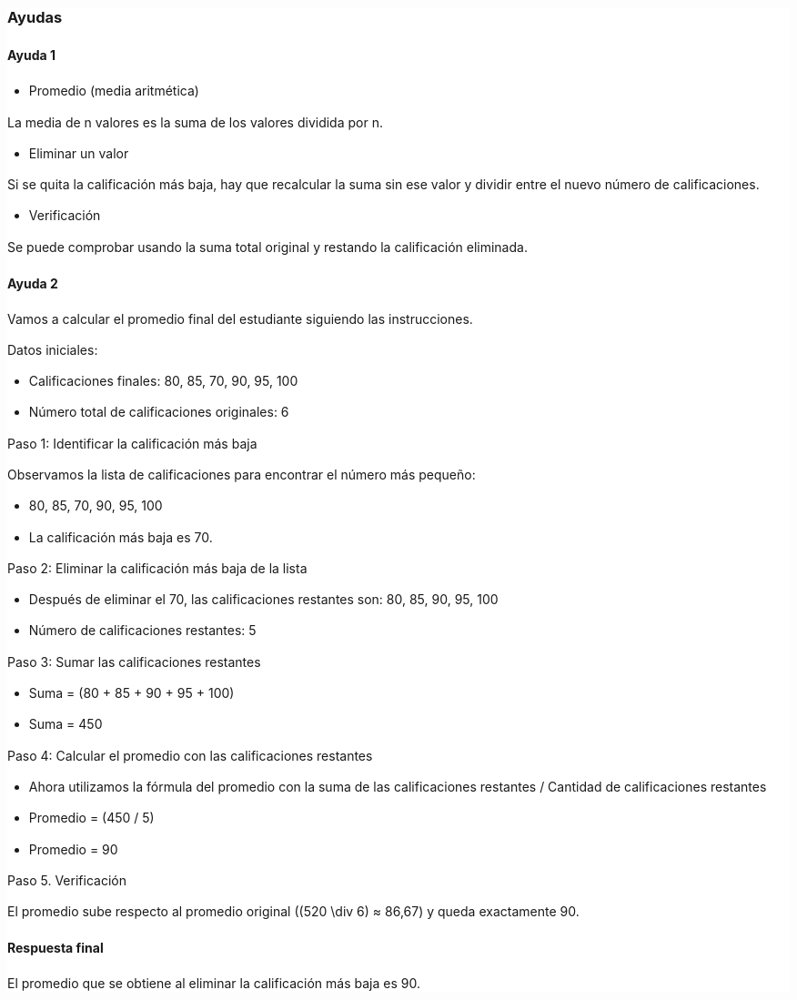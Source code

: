### Ayudas

#### Ayuda 1
- Promedio (media aritmética)

La media de n valores es la suma de los valores dividida por n.

- Eliminar un valor

Si se quita la calificación más baja, hay que recalcular la suma sin ese valor y dividir entre el nuevo número de calificaciones.

- Verificación

Se puede comprobar usando la suma total original y restando la calificación eliminada.

#### Ayuda 2
Vamos a calcular el promedio final del estudiante siguiendo las instrucciones.

Datos iniciales:

- Calificaciones finales: 80, 85, 70, 90, 95, 100

- Número total de calificaciones originales: 6

Paso 1: Identificar la calificación más baja

Observamos la lista de calificaciones para encontrar el número más pequeño:

- 80, 85, 70, 90, 95, 100

- La calificación más baja es 70.

Paso 2: Eliminar la calificación más baja de la lista

- Después de eliminar el 70, las calificaciones restantes son: 80, 85, 90, 95, 100

- Número de calificaciones restantes: 5

Paso 3: Sumar las calificaciones restantes

- Suma = \(80 + 85 + 90 + 95 + 100\)

- Suma = 450

Paso 4: Calcular el promedio con las calificaciones restantes

- Ahora utilizamos la fórmula del promedio con la suma de las calificaciones restantes / Cantidad de calificaciones restantes

- Promedio = \(450 / 5\)

- Promedio = 90

Paso 5. Verificación

El promedio sube respecto al promedio original (\(520 \div 6\) ≈ 86,67) y queda exactamente 90.

#### Respuesta final

El promedio que se obtiene al eliminar la calificación más baja es 90.
